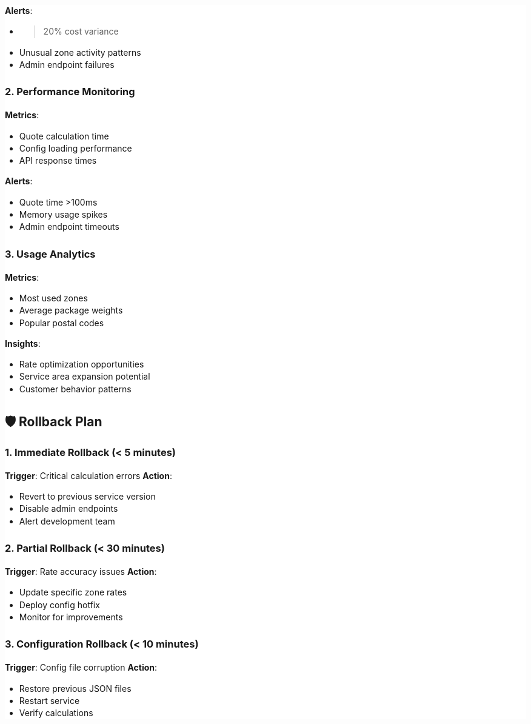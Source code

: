 **Alerts**:
- >20% cost variance
- Unusual zone activity patterns
- Admin endpoint failures

### 2. Performance Monitoring
**Metrics**:
- Quote calculation time
- Config loading performance
- API response times

**Alerts**:
- Quote time >100ms
- Memory usage spikes
- Admin endpoint timeouts

### 3. Usage Analytics
**Metrics**:
- Most used zones
- Average package weights
- Popular postal codes

**Insights**:
- Rate optimization opportunities
- Service area expansion potential
- Customer behavior patterns

## 🛡️ Rollback Plan

### 1. Immediate Rollback (< 5 minutes)
**Trigger**: Critical calculation errors
**Action**:
- Revert to previous service version
- Disable admin endpoints
- Alert development team

### 2. Partial Rollback (< 30 minutes)
**Trigger**: Rate accuracy issues
**Action**:
- Update specific zone rates
- Deploy config hotfix
- Monitor for improvements

### 3. Configuration Rollback (< 10 minutes)
**Trigger**: Config file corruption
**Action**:
- Restore previous JSON files
- Restart service
- Verify calculations
